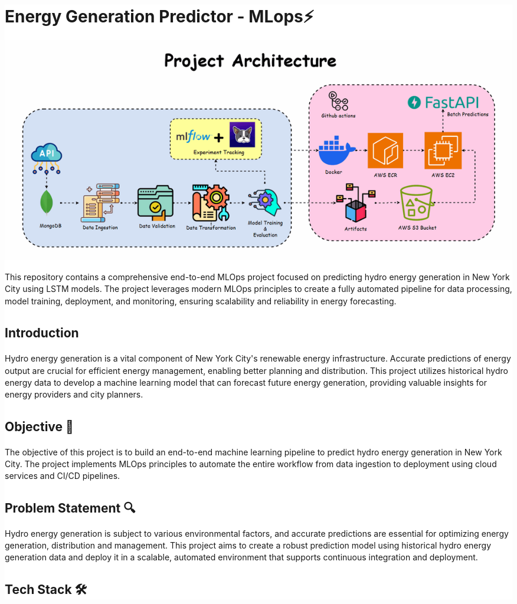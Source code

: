 # Energy Generation Predictor - MLops⚡

![assets/Project Architecture.gif](assets/project_architecture.gif)

This repository contains a comprehensive end-to-end MLOps project focused on predicting hydro energy generation in New York City using LSTM models. The project leverages modern MLOps principles to create a fully automated pipeline for data processing, model training, deployment, and monitoring, ensuring scalability and reliability in energy forecasting.

## Introduction
Hydro energy generation is a vital component of New York City's renewable energy infrastructure. Accurate predictions of energy output are crucial for efficient energy management, enabling better planning and distribution. This project utilizes historical hydro energy data to develop a machine learning model that can forecast future energy generation, providing valuable insights for energy providers and city planners.

## Objective 🎯
The objective of this project is to build an end-to-end machine learning pipeline to predict hydro energy generation in New York City. The project implements MLOps principles to automate the entire workflow from data ingestion to deployment using cloud services and CI/CD pipelines.

## Problem Statement 🔍
Hydro energy generation is subject to various environmental factors, and accurate predictions are essential for optimizing energy generation, distribution and management. This project aims to create a robust prediction model using historical hydro energy generation data and deploy it in a scalable, automated environment that supports continuous integration and deployment.

## Tech Stack 🛠️
